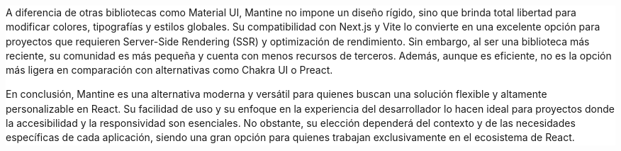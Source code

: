 
A diferencia de otras bibliotecas como Material UI, Mantine no impone un diseño rígido, sino que brinda total libertad para modificar colores, tipografías y estilos globales. Su compatibilidad con Next.js y Vite lo convierte en una excelente opción para proyectos que requieren Server-Side Rendering (SSR) y optimización de rendimiento. Sin embargo, al ser una biblioteca más reciente, su comunidad es más pequeña y cuenta con menos recursos de terceros. Además, aunque es eficiente, no es la opción más ligera en comparación con alternativas como Chakra UI o Preact.


En conclusión, Mantine es una alternativa moderna y versátil para quienes buscan una solución flexible y altamente personalizable en React. Su facilidad de uso y su enfoque en la experiencia del desarrollador lo hacen ideal para proyectos donde la accesibilidad y la responsividad son esenciales. No obstante, su elección dependerá del contexto y de las necesidades específicas de cada aplicación, siendo una gran opción para quienes trabajan exclusivamente en el ecosistema de React.
